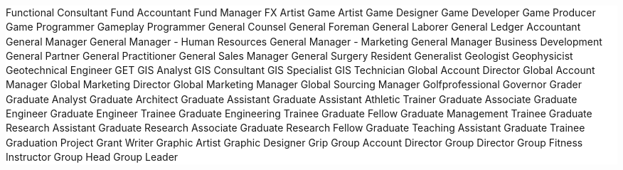 Functional Consultant
Fund Accountant
Fund Manager
FX Artist
Game Artist
Game Designer
Game Developer
Game Producer
Game Programmer
Gameplay Programmer
General Counsel
General Foreman
General Laborer
General Ledger Accountant
General Manager
General Manager - Human Resources
General Manager - Marketing
General Manager Business Development
General Partner
General Practitioner
General Sales Manager
General Surgery Resident
Generalist
Geologist
Geophysicist
Geotechnical Engineer
GET
GIS Analyst
GIS Consultant
GIS Specialist
GIS Technician
Global Account Director
Global Account Manager
Global Marketing Director
Global Marketing Manager
Global Sourcing Manager
Golfprofessional
Governor
Grader
Graduate Analyst
Graduate Architect
Graduate Assistant
Graduate Assistant Athletic Trainer
Graduate Associate
Graduate Engineer
Graduate Engineer Trainee
Graduate Engineering Trainee
Graduate Fellow
Graduate Management Trainee
Graduate Research Assistant
Graduate Research Associate
Graduate Research Fellow
Graduate Teaching Assistant
Graduate Trainee
Graduation Project
Grant Writer
Graphic Artist
Graphic Designer
Grip
Group Account Director
Group Director
Group Fitness Instructor
Group Head
Group Leader